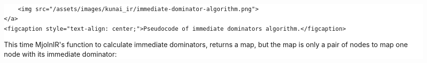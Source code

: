         <img src="/assets/images/kunai_ir/immediate-dominator-algorithm.png">
    </a>
    <figcaption style="text-align: center;">Pseudocode of immediate dominators algorithm.</figcaption>
</figure>

This time MjolnIR's function to calculate immediate dominators, returns a map, but the map is only a pair of nodes to map one node with its immediate dominator:
